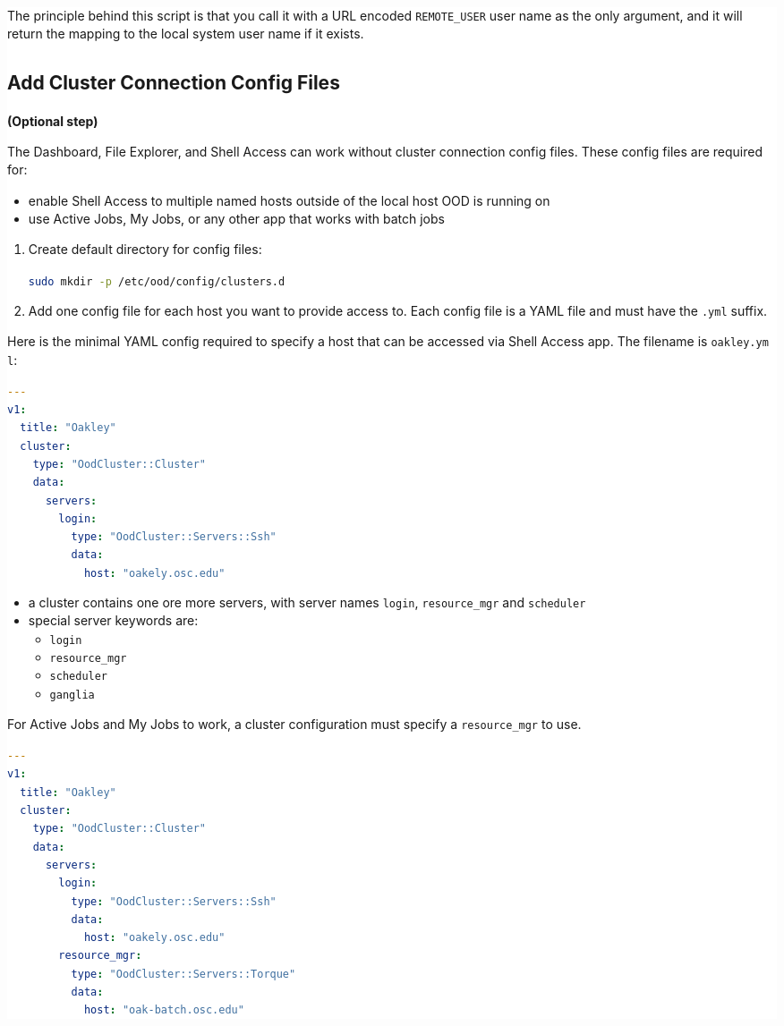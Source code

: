 The principle behind this script is that you call it with a URL encoded
`REMOTE_USER` user name as the only argument, and it will return the mapping to
the local system user name if it exists.

## Add Cluster Connection Config Files

**(Optional step)**

The Dashboard, File Explorer, and Shell Access can work without cluster
connection config files. These config files are required for:

* enable Shell Access to multiple named hosts outside of the local host OOD is
  running on
* use Active Jobs, My Jobs, or any other app that works with batch jobs


1. Create default directory for config files:

    ```sh
    sudo mkdir -p /etc/ood/config/clusters.d
    ```

2. Add one config file for each host you want to provide access to. Each config
   file is a YAML file and must have the `.yml` suffix.

Here is the minimal YAML config required to specify a host that can be accessed
via Shell Access app. The filename is `oakley.yml`:

```yaml
---
v1:
  title: "Oakley"
  cluster:
    type: "OodCluster::Cluster"
    data:
      servers:
        login:
          type: "OodCluster::Servers::Ssh"
          data:
            host: "oakely.osc.edu"
```

* a cluster contains one ore more servers, with server names `login`,
  `resource_mgr` and `scheduler`
* special server keywords are:
  * `login`
  * `resource_mgr`
  * `scheduler`
  * `ganglia`

For Active Jobs and My Jobs to work, a cluster configuration must specify a
`resource_mgr` to use.

```yaml
---
v1:
  title: "Oakley"
  cluster:
    type: "OodCluster::Cluster"
    data:
      servers:
        login:
          type: "OodCluster::Servers::Ssh"
          data:
            host: "oakely.osc.edu"
        resource_mgr:
          type: "OodCluster::Servers::Torque"
          data:
            host: "oak-batch.osc.edu"
```